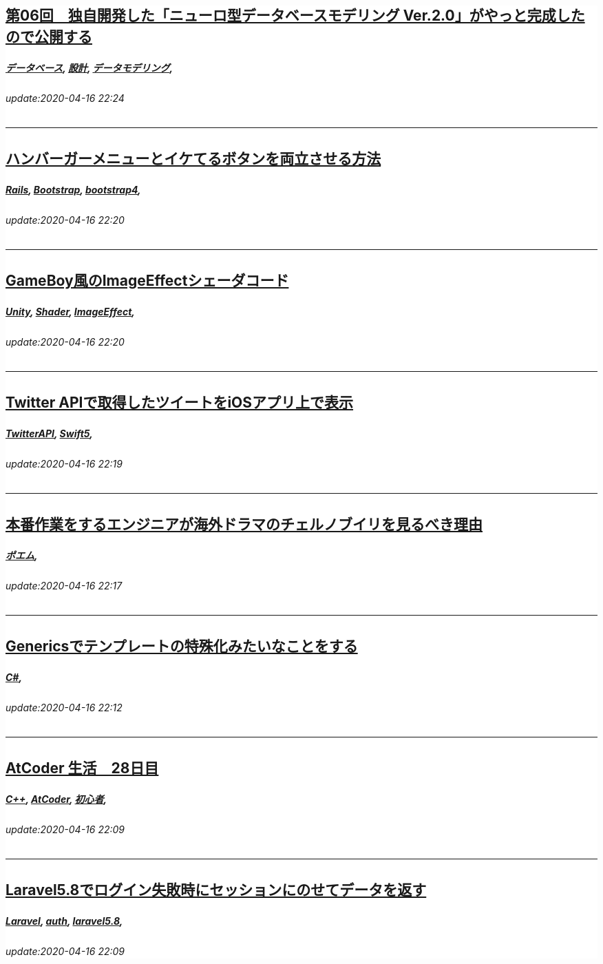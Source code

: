 ## [第06回　独自開発した「ニューロ型データベースモデリング Ver.2.0」がやっと完成したので公開する](https://qiita.com/kuhen-org/items/20f1c993517ea5b27a8b)
##### [データベース](https://qiita.com/tags/データベース), [設計](https://qiita.com/tags/設計), [データモデリング](https://qiita.com/tags/データモデリング), 
###### update:2020-04-16 22:24
---
## [ハンバーガーメニューとイケてるボタンを両立させる方法](https://qiita.com/CAD-guest01/items/ffa3d7218cd8437f8d82)
##### [Rails](https://qiita.com/tags/Rails), [Bootstrap](https://qiita.com/tags/Bootstrap), [bootstrap4](https://qiita.com/tags/bootstrap4), 
###### update:2020-04-16 22:20
---
## [GameBoy風のImageEffectシェーダコード](https://qiita.com/ScreenPocket/items/ad1a2ea37ea7ba760c27)
##### [Unity](https://qiita.com/tags/Unity), [Shader](https://qiita.com/tags/Shader), [ImageEffect](https://qiita.com/tags/ImageEffect), 
###### update:2020-04-16 22:20
---
## [Twitter APIで取得したツイートをiOSアプリ上で表示](https://qiita.com/masa_unofficial/items/70fb47d26623f227fb6b)
##### [TwitterAPI](https://qiita.com/tags/TwitterAPI), [Swift5](https://qiita.com/tags/Swift5), 
###### update:2020-04-16 22:19
---
## [本番作業をするエンジニアが海外ドラマのチェルノブイリを見るべき理由](https://qiita.com/sicksixrock66/items/c0933a1bcbb69cfd46e2)
##### [ポエム](https://qiita.com/tags/ポエム), 
###### update:2020-04-16 22:17
---
## [Genericsでテンプレートの特殊化みたいなことをする](https://qiita.com/quartorz/items/6977210d6b0465563e03)
##### [C#](https://qiita.com/tags/C#), 
###### update:2020-04-16 22:12
---
## [AtCoder 生活　28日目](https://qiita.com/flandrescarlet237/items/ece2402a5178870dd94f)
##### [C++](https://qiita.com/tags/C++), [AtCoder](https://qiita.com/tags/AtCoder), [初心者](https://qiita.com/tags/初心者), 
###### update:2020-04-16 22:09
---
## [Laravel5.8でログイン失敗時にセッションにのせてデータを返す](https://qiita.com/xyxx0507/items/d5388379bc1f8b0b74fc)
##### [Laravel](https://qiita.com/tags/Laravel), [auth](https://qiita.com/tags/auth), [laravel5.8](https://qiita.com/tags/laravel5.8), 
###### update:2020-04-16 22:09